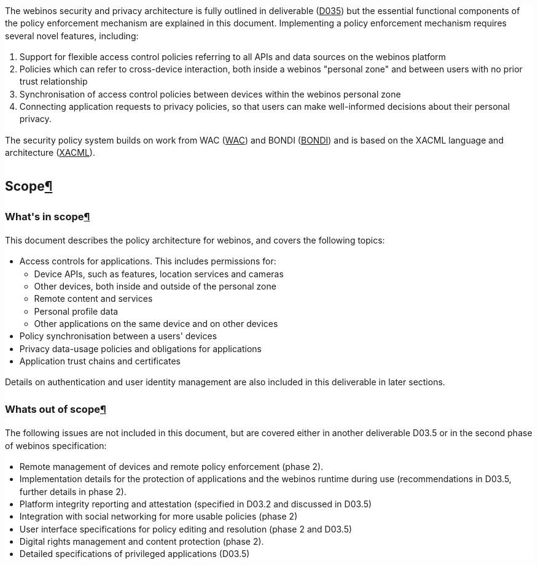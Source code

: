 The webinos security and privacy architecture is fully outlined in
deliverable ([D035](D035.html)) but the essential functional components
of the policy enforcement mechanism are explained in this document.
Implementing a policy enforcement mechanism requires several novel
features, including:

1.  Support for flexible access control policies referring to all APIs
    and data sources on the webinos platform
2.  Policies which can refer to cross-device interaction, both inside a
    webinos "personal zone" and between users with no prior trust
    relationship
3.  Synchronisation of access control policies between devices within
    the webinos personal zone
4.  Connecting application requests to privacy policies, so that users
    can make well-informed decisions about their personal privacy.

The security policy system builds on work from WAC ([WAC](WAC.html)) and
BONDI ([BONDI](BONDI.html)) and is based on the XACML language and
architecture ([XACML](XACML.html)).

Scope[¶](#Scope)
----------------

### What's in scope[¶](#Whats-in-scope)

This document describes the policy architecture for webinos, and covers
the following topics:

-   Access controls for applications. This includes permissions for:
    -   Device APIs, such as features, location services and cameras
    -   Other devices, both inside and outside of the personal zone
    -   Remote content and services
    -   Personal profile data
    -   Other applications on the same device and on other devices
-   Policy synchronisation between a users' devices
-   Privacy data-usage policies and obligations for applications
-   Application trust chains and certificates

Details on authentication and user identity management are also included
in this deliverable in later sections.

### Whats out of scope[¶](#Whats-out-of-scope)

The following issues are not included in this document, but are covered
either in another deliverable D03.5 or in the second phase of webinos
specification:

-   Remote management of devices and remote policy enforcement (phase
    2).
-   Implementation details for the protection of applications and the
    webinos runtime during use (recommendations in D03.5, further
    details in phase 2).
-   Platform integrity reporting and attestation (specified in D03.2 and
    discussed in D03.5)
-   Integration with social networking for more usable policies (phase
    2)
-   User interface specifications for policy editing and resolution
    (phase 2 and D03.5)
-   Digital rights management and content protection (phase 2).
-   Detailed specifications of privileged applications (D03.5)
